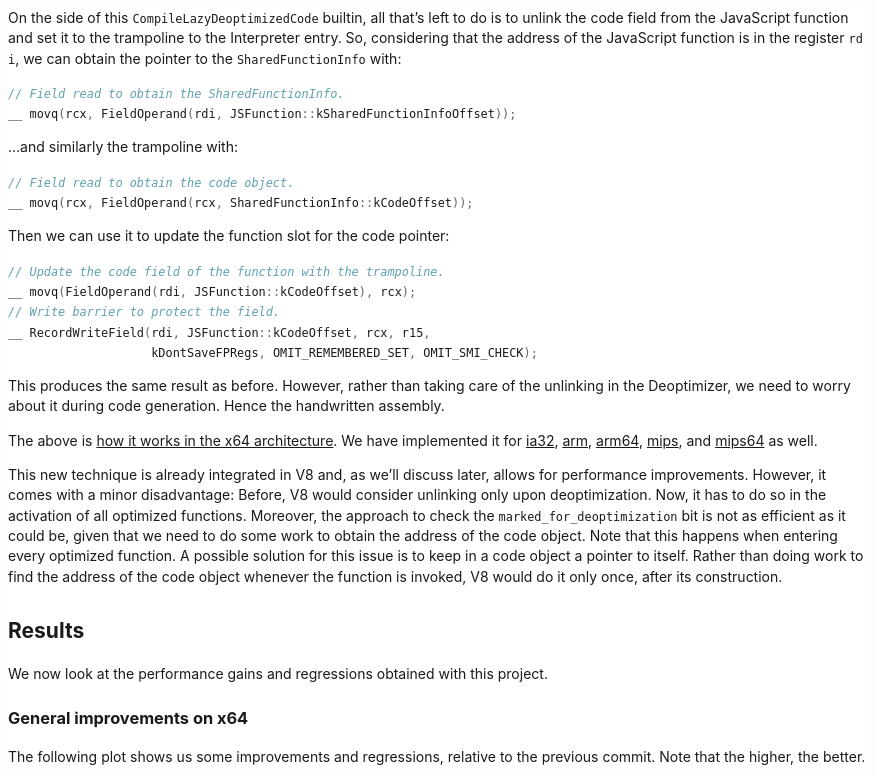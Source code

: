 On the side of this `CompileLazyDeoptimizedCode` builtin, all that’s left to do is to unlink the code field from the JavaScript function and set it to the trampoline to the Interpreter entry. So, considering that the address of the JavaScript function is in the register `rdi`, we can obtain the pointer to the `SharedFunctionInfo` with:

```cpp
// Field read to obtain the SharedFunctionInfo.
__ movq(rcx, FieldOperand(rdi, JSFunction::kSharedFunctionInfoOffset));
```

…and similarly the trampoline with:

```cpp
// Field read to obtain the code object.
__ movq(rcx, FieldOperand(rcx, SharedFunctionInfo::kCodeOffset));
```

Then we can use it to update the function slot for the code pointer:

```cpp
// Update the code field of the function with the trampoline.
__ movq(FieldOperand(rdi, JSFunction::kCodeOffset), rcx);
// Write barrier to protect the field.
__ RecordWriteField(rdi, JSFunction::kCodeOffset, rcx, r15,
                    kDontSaveFPRegs, OMIT_REMEMBERED_SET, OMIT_SMI_CHECK);
```

This produces the same result as before. However, rather than taking care of the unlinking in the Deoptimizer, we need to worry about it during code generation. Hence the handwritten assembly.

The above is [how it works in the x64 architecture](https://github.com/v8/v8/commit/f0acede9bb05155c25ee87e81b4b587e8a76f690#diff-0920a0f56f95b36cdd43120466ec7ccd). We have implemented it for [ia32](https://github.com/v8/v8/commit/f0acede9bb05155c25ee87e81b4b587e8a76f690#diff-10985b50f31627688e9399a768d9ec21), [arm](https://github.com/v8/v8/commit/f0acede9bb05155c25ee87e81b4b587e8a76f690#diff-0f5515e80dd0139244a4ae48ce56a139), [arm64](https://github.com/v8/v8/commit/f0acede9bb05155c25ee87e81b4b587e8a76f690#diff-1bbe32f45000ec9157f4997a6c95f1b1), [mips](https://github.com/v8/v8/commit/f0acede9bb05155c25ee87e81b4b587e8a76f690#diff-73f690ee13a5465909ae9fc1a70d8c41), and [mips64](https://github.com/v8/v8/commit/f0acede9bb05155c25ee87e81b4b587e8a76f690#diff-b1de25cbfd2d02b81962797bfdf807df) as well.

This new technique is already integrated in V8 and, as we’ll discuss later, allows for performance improvements. However, it comes with a minor disadvantage: Before, V8 would consider unlinking only upon deoptimization. Now, it has to do so in the activation of all optimized functions. Moreover, the approach to check the `marked_for_deoptimization` bit is not as efficient as it could be, given that we need to do some work to obtain the address of the code object. Note that this happens when entering every optimized function. A possible solution for this issue is to keep in a code object a pointer to itself. Rather than doing work to find the address of the code object whenever the function is invoked, V8 would do it only once, after its construction.

## Results

We now look at the performance gains and regressions obtained with this project.

### General improvements on x64

The following plot shows us some improvements and regressions, relative to the previous commit. Note that the higher, the better.

